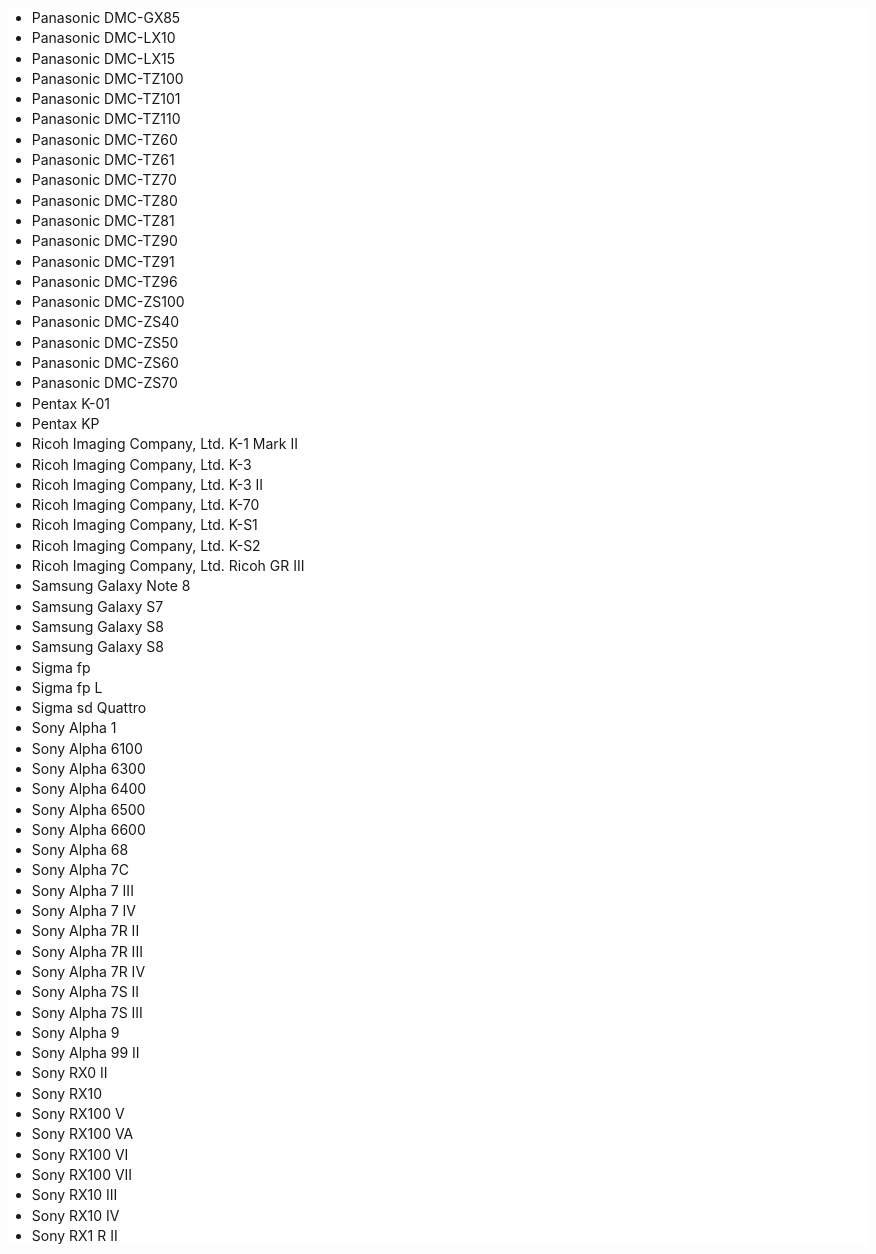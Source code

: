   - Panasonic DMC-GX85
  - Panasonic DMC-LX10
  - Panasonic DMC-LX15
  - Panasonic DMC-TZ100
  - Panasonic DMC-TZ101
  - Panasonic DMC-TZ110
  - Panasonic DMC-TZ60
  - Panasonic DMC-TZ61
  - Panasonic DMC-TZ70
  - Panasonic DMC-TZ80
  - Panasonic DMC-TZ81
  - Panasonic DMC-TZ90
  - Panasonic DMC-TZ91
  - Panasonic DMC-TZ96
  - Panasonic DMC-ZS100
  - Panasonic DMC-ZS40
  - Panasonic DMC-ZS50
  - Panasonic DMC-ZS60
  - Panasonic DMC-ZS70
  - Pentax K-01
  - Pentax KP
  - Ricoh Imaging Company, Ltd. K-1 Mark II
  - Ricoh Imaging Company, Ltd. K-3
  - Ricoh Imaging Company, Ltd. K-3 II
  - Ricoh Imaging Company, Ltd. K-70
  - Ricoh Imaging Company, Ltd. K-S1
  - Ricoh Imaging Company, Ltd. K-S2
  - Ricoh Imaging Company, Ltd. Ricoh GR III
  - Samsung Galaxy Note 8
  - Samsung Galaxy S7
  - Samsung Galaxy S8
  - Samsung Galaxy S8
  - Sigma fp
  - Sigma fp L
  - Sigma sd Quattro
  - Sony Alpha 1
  - Sony Alpha 6100
  - Sony Alpha 6300
  - Sony Alpha 6400
  - Sony Alpha 6500
  - Sony Alpha 6600
  - Sony Alpha 68
  - Sony Alpha 7C
  - Sony Alpha 7 III
  - Sony Alpha 7 IV
  - Sony Alpha 7R II
  - Sony Alpha 7R III
  - Sony Alpha 7R IV
  - Sony Alpha 7S II
  - Sony Alpha 7S III
  - Sony Alpha 9
  - Sony Alpha 99 II
  - Sony RX0 II
  - Sony RX10
  - Sony RX100 V
  - Sony RX100 VA
  - Sony RX100 VI
  - Sony RX100 VII
  - Sony RX10 III
  - Sony RX10 IV
  - Sony RX1 R II
